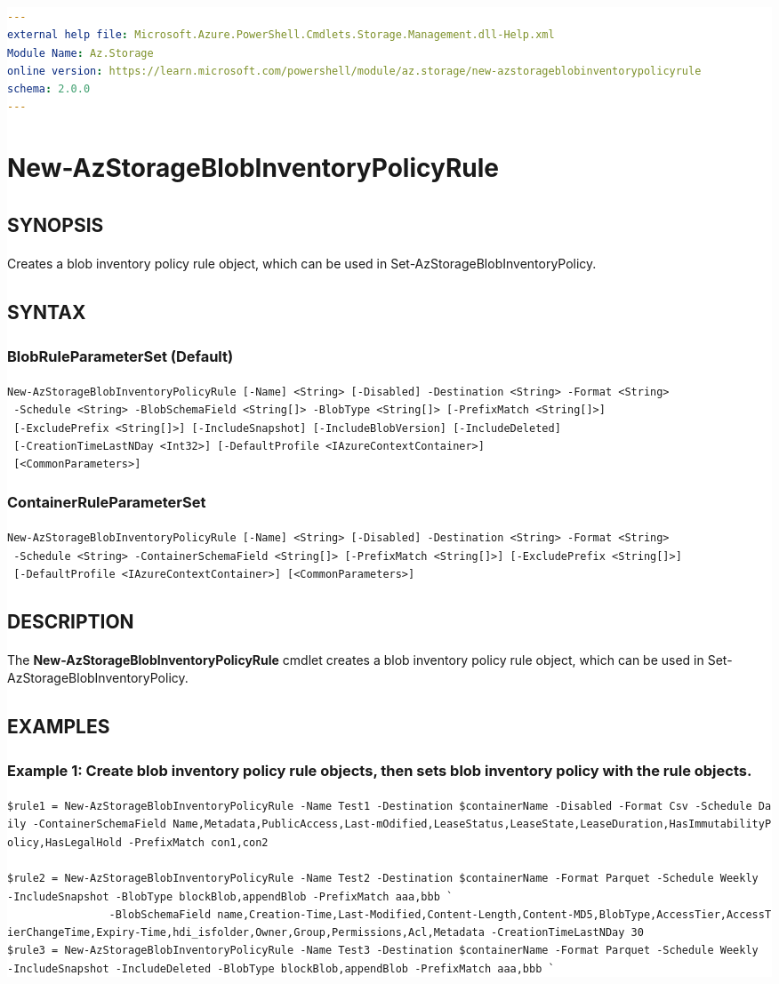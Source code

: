 ```yaml
---
external help file: Microsoft.Azure.PowerShell.Cmdlets.Storage.Management.dll-Help.xml
Module Name: Az.Storage
online version: https://learn.microsoft.com/powershell/module/az.storage/new-azstorageblobinventorypolicyrule
schema: 2.0.0
---
```


# New-AzStorageBlobInventoryPolicyRule

## SYNOPSIS
Creates a blob inventory policy rule object, which can be used in Set-AzStorageBlobInventoryPolicy.

## SYNTAX

### BlobRuleParameterSet (Default)
```
New-AzStorageBlobInventoryPolicyRule [-Name] <String> [-Disabled] -Destination <String> -Format <String>
 -Schedule <String> -BlobSchemaField <String[]> -BlobType <String[]> [-PrefixMatch <String[]>]
 [-ExcludePrefix <String[]>] [-IncludeSnapshot] [-IncludeBlobVersion] [-IncludeDeleted]
 [-CreationTimeLastNDay <Int32>] [-DefaultProfile <IAzureContextContainer>]
 [<CommonParameters>]
```

### ContainerRuleParameterSet
```
New-AzStorageBlobInventoryPolicyRule [-Name] <String> [-Disabled] -Destination <String> -Format <String>
 -Schedule <String> -ContainerSchemaField <String[]> [-PrefixMatch <String[]>] [-ExcludePrefix <String[]>]
 [-DefaultProfile <IAzureContextContainer>] [<CommonParameters>]
```

## DESCRIPTION
The **New-AzStorageBlobInventoryPolicyRule** cmdlet creates a blob inventory policy rule object, which can be used in Set-AzStorageBlobInventoryPolicy.

## EXAMPLES

### Example 1: Create blob inventory policy rule objects, then sets blob inventory policy with the rule objects.


```
$rule1 = New-AzStorageBlobInventoryPolicyRule -Name Test1 -Destination $containerName -Disabled -Format Csv -Schedule Daily -ContainerSchemaField Name,Metadata,PublicAccess,Last-mOdified,LeaseStatus,LeaseState,LeaseDuration,HasImmutabilityPolicy,HasLegalHold -PrefixMatch con1,con2

$rule2 = New-AzStorageBlobInventoryPolicyRule -Name Test2 -Destination $containerName -Format Parquet -Schedule Weekly  -IncludeSnapshot -BlobType blockBlob,appendBlob -PrefixMatch aaa,bbb `
                -BlobSchemaField name,Creation-Time,Last-Modified,Content-Length,Content-MD5,BlobType,AccessTier,AccessTierChangeTime,Expiry-Time,hdi_isfolder,Owner,Group,Permissions,Acl,Metadata -CreationTimeLastNDay 30
$rule3 = New-AzStorageBlobInventoryPolicyRule -Name Test3 -Destination $containerName -Format Parquet -Schedule Weekly  -IncludeSnapshot -IncludeDeleted -BlobType blockBlob,appendBlob -PrefixMatch aaa,bbb `
```